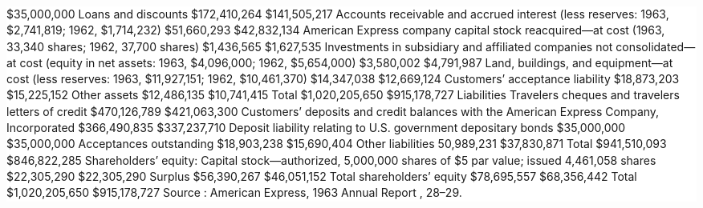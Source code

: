 $35,000,000
Loans and discounts
$172,410,264
$141,505,217
Accounts receivable and accrued interest (less reserves: 1963, $2,741,819; 1962, $1,714,232)
$51,660,293
$42,832,134
American Express company capital stock reacquired—at cost (1963, 33,340 shares; 1962, 37,700 shares)
$1,436,565
$1,627,535
Investments in subsidiary and affiliated companies not consolidated—at cost (equity in net assets: 1963, $4,096,000; 1962, $5,654,000)
$3,580,002
$4,791,987
Land, buildings, and equipment—at cost (less reserves: 1963, $11,927,151; 1962, $10,461,370)
$14,347,038
$12,669,124
Customers’ acceptance liability
$18,873,203
$15,225,152
Other assets
$12,486,135
$10,741,415
Total
$1,020,205,650
$915,178,727
Liabilities
Travelers cheques and travelers letters of credit
$470,126,789
$421,063,300
Customers’ deposits and credit balances with the American Express Company, Incorporated
$366,490,835
$337,237,710
Deposit liability relating to U.S. government depositary bonds
$35,000,000
$35,000,000
Acceptances outstanding
$18,903,238
$15,690,404
Other liabilities
50,989,231
$37,830,871
Total
$941,510,093
$846,822,285
Shareholders’ equity:
Capital stock—authorized, 5,000,000 shares of $5 par value; issued 4,461,058 shares
$22,305,290
$22,305,290
Surplus
$56,390,267
$46,051,152
Total shareholders’ equity
$78,695,557
$68,356,442
Total
$1,020,205,650
$915,178,727
Source
: American Express,
1963 Annual Report
, 28–29.